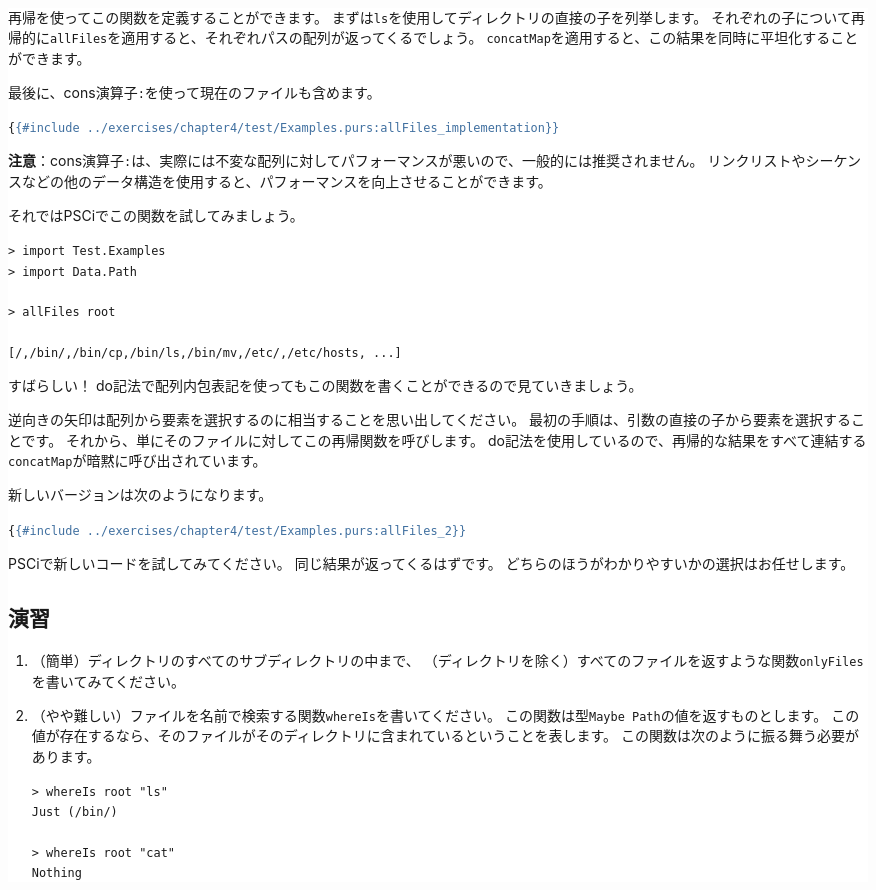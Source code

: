 再帰を使ってこの関数を定義することができます。
まずは`ls`を使用してディレクトリの直接の子を列挙します。
それぞれの子について再帰的に`allFiles`を適用すると、それぞれパスの配列が返ってくるでしょう。
`concatMap`を適用すると、この結果を同時に平坦化することができます。

最後に、cons演算子`:`を使って現在のファイルも含めます。

```haskell
{{#include ../exercises/chapter4/test/Examples.purs:allFiles_implementation}}
```

**注意**：cons演算子`:`は、実際には不変な配列に対してパフォーマンスが悪いので、一般的には推奨されません。
リンクリストやシーケンスなどの他のデータ構造を使用すると、パフォーマンスを向上させることができます。

それではPSCiでこの関数を試してみましょう。

```text
> import Test.Examples
> import Data.Path

> allFiles root

[/,/bin/,/bin/cp,/bin/ls,/bin/mv,/etc/,/etc/hosts, ...]
```

すばらしい！
do記法で配列内包表記を使ってもこの関数を書くことができるので見ていきましょう。

逆向きの矢印は配列から要素を選択するのに相当することを思い出してください。
最初の手順は、引数の直接の子から要素を選択することです。
それから、単にそのファイルに対してこの再帰関数を呼びします。
do記法を使用しているので、再帰的な結果をすべて連結する`concatMap`が暗黙に呼び出されています。

新しいバージョンは次のようになります。

```haskell
{{#include ../exercises/chapter4/test/Examples.purs:allFiles_2}}
```

PSCiで新しいコードを試してみてください。
同じ結果が返ってくるはずです。
どちらのほうがわかりやすいかの選択はお任せします。

## 演習

 1. （簡単）ディレクトリのすべてのサブディレクトリの中まで、
    （ディレクトリを除く）すべてのファイルを返すような関数`onlyFiles`を書いてみてください。
 2. （やや難しい）ファイルを名前で検索する関数`whereIs`を書いてください。
    この関数は型`Maybe Path`の値を返すものとします。
    この値が存在するなら、そのファイルがそのディレクトリに含まれているということを表します。
    この関数は次のように振る舞う必要があります。

     ```text
     > whereIs root "ls"
     Just (/bin/)

     > whereIs root "cat"
     Nothing
     ```
